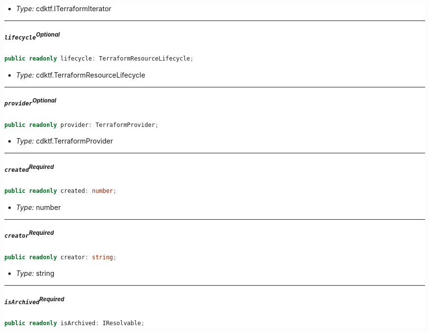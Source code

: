 - *Type:* cdktf.ITerraformIterator

---

##### `lifecycle`<sup>Optional</sup> <a name="lifecycle" id="@cdktf/provider-slack.dataSlackConversation.DataSlackConversation.property.lifecycle"></a>

```typescript
public readonly lifecycle: TerraformResourceLifecycle;
```

- *Type:* cdktf.TerraformResourceLifecycle

---

##### `provider`<sup>Optional</sup> <a name="provider" id="@cdktf/provider-slack.dataSlackConversation.DataSlackConversation.property.provider"></a>

```typescript
public readonly provider: TerraformProvider;
```

- *Type:* cdktf.TerraformProvider

---

##### `created`<sup>Required</sup> <a name="created" id="@cdktf/provider-slack.dataSlackConversation.DataSlackConversation.property.created"></a>

```typescript
public readonly created: number;
```

- *Type:* number

---

##### `creator`<sup>Required</sup> <a name="creator" id="@cdktf/provider-slack.dataSlackConversation.DataSlackConversation.property.creator"></a>

```typescript
public readonly creator: string;
```

- *Type:* string

---

##### `isArchived`<sup>Required</sup> <a name="isArchived" id="@cdktf/provider-slack.dataSlackConversation.DataSlackConversation.property.isArchived"></a>

```typescript
public readonly isArchived: IResolvable;
```
